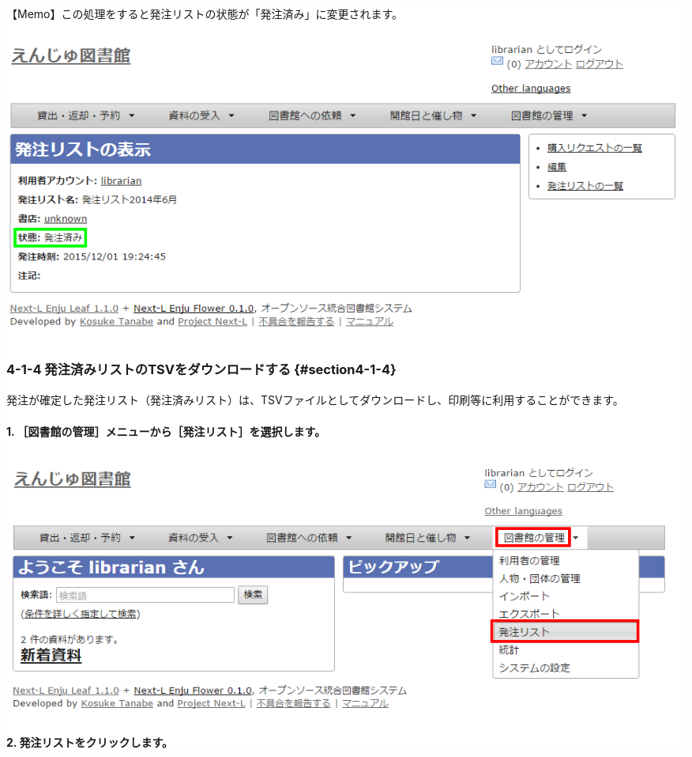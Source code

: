 <div class="alert alert-info memo" markdown="1">
【Memo】この処理をすると発注リストの状態が「発注済み」に変更されます。

![発注済み](../assets/images/1.1/image_operation_091_7.png)

</div>

### 4-1-4 発注済みリストのTSVをダウンロードする {#section4-1-4}

発注が確定した発注リスト（発注済みリスト）は、TSVファイルとしてダウンロードし、印刷等に利用することができます。

#### 1. ［図書館の管理］メニューから［発注リスト］を選択します。  

![発注リスト](../assets/images/1.1/image_operation_order.png)

#### 2. 発注リストをクリックします。  
